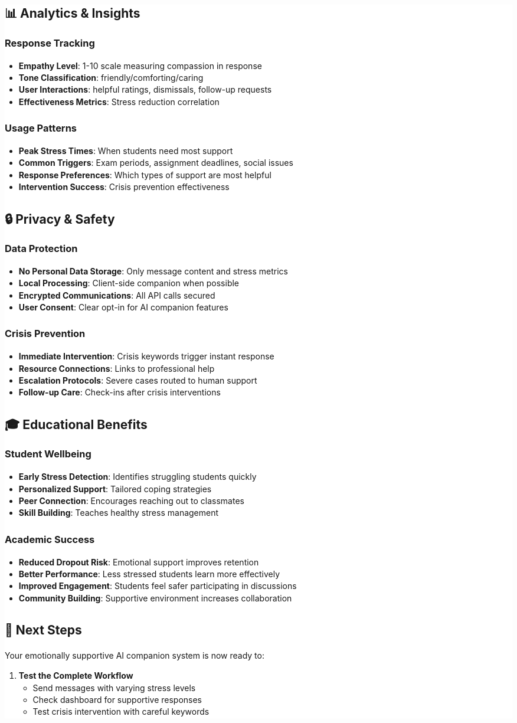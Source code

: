 ## 📊 Analytics & Insights

### Response Tracking
- **Empathy Level**: 1-10 scale measuring compassion in response
- **Tone Classification**: friendly/comforting/caring
- **User Interactions**: helpful ratings, dismissals, follow-up requests
- **Effectiveness Metrics**: Stress reduction correlation

### Usage Patterns
- **Peak Stress Times**: When students need most support
- **Common Triggers**: Exam periods, assignment deadlines, social issues
- **Response Preferences**: Which types of support are most helpful
- **Intervention Success**: Crisis prevention effectiveness

## 🔒 Privacy & Safety

### Data Protection
- **No Personal Data Storage**: Only message content and stress metrics
- **Local Processing**: Client-side companion when possible
- **Encrypted Communications**: All API calls secured
- **User Consent**: Clear opt-in for AI companion features

### Crisis Prevention
- **Immediate Intervention**: Crisis keywords trigger instant response
- **Resource Connections**: Links to professional help
- **Escalation Protocols**: Severe cases routed to human support
- **Follow-up Care**: Check-ins after crisis interventions

## 🎓 Educational Benefits

### Student Wellbeing
- **Early Stress Detection**: Identifies struggling students quickly
- **Personalized Support**: Tailored coping strategies
- **Peer Connection**: Encourages reaching out to classmates
- **Skill Building**: Teaches healthy stress management

### Academic Success
- **Reduced Dropout Risk**: Emotional support improves retention
- **Better Performance**: Less stressed students learn more effectively
- **Improved Engagement**: Students feel safer participating in discussions
- **Community Building**: Supportive environment increases collaboration

## 🌟 Next Steps

Your emotionally supportive AI companion system is now ready to:

1. **Test the Complete Workflow**
   - Send messages with varying stress levels
   - Check dashboard for supportive responses
   - Test crisis intervention with careful keywords
